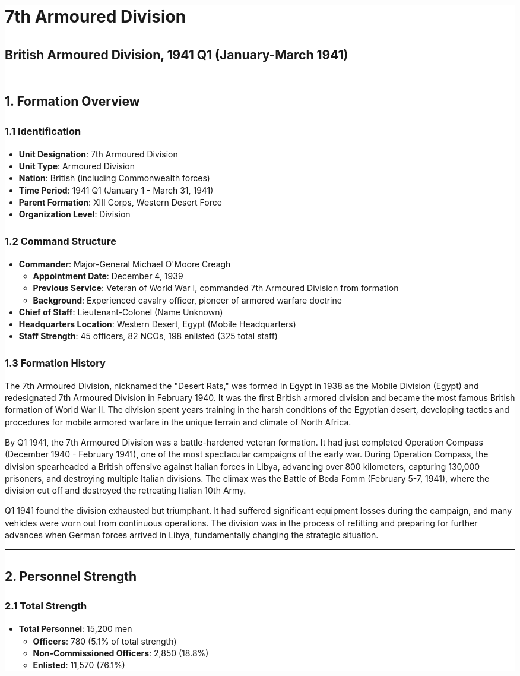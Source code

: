 # 7th Armoured Division
## British Armoured Division, 1941 Q1 (January-March 1941)

---

## 1. Formation Overview

### 1.1 Identification
- **Unit Designation**: 7th Armoured Division
- **Unit Type**: Armoured Division
- **Nation**: British (including Commonwealth forces)
- **Time Period**: 1941 Q1 (January 1 - March 31, 1941)
- **Parent Formation**: XIII Corps, Western Desert Force
- **Organization Level**: Division

### 1.2 Command Structure
- **Commander**: Major-General Michael O'Moore Creagh
  - **Appointment Date**: December 4, 1939
  - **Previous Service**: Veteran of World War I, commanded 7th Armoured Division from formation
  - **Background**: Experienced cavalry officer, pioneer of armored warfare doctrine
- **Chief of Staff**: Lieutenant-Colonel (Name Unknown)
- **Headquarters Location**: Western Desert, Egypt (Mobile Headquarters)
- **Staff Strength**: 45 officers, 82 NCOs, 198 enlisted (325 total staff)

### 1.3 Formation History
The 7th Armoured Division, nicknamed the "Desert Rats," was formed in Egypt in 1938 as the Mobile Division (Egypt) and redesignated 7th Armoured Division in February 1940. It was the first British armored division and became the most famous British formation of World War II. The division spent years training in the harsh conditions of the Egyptian desert, developing tactics and procedures for mobile armored warfare in the unique terrain and climate of North Africa.

By Q1 1941, the 7th Armoured Division was a battle-hardened veteran formation. It had just completed Operation Compass (December 1940 - February 1941), one of the most spectacular campaigns of the early war. During Operation Compass, the division spearheaded a British offensive against Italian forces in Libya, advancing over 800 kilometers, capturing 130,000 prisoners, and destroying multiple Italian divisions. The climax was the Battle of Beda Fomm (February 5-7, 1941), where the division cut off and destroyed the retreating Italian 10th Army.

Q1 1941 found the division exhausted but triumphant. It had suffered significant equipment losses during the campaign, and many vehicles were worn out from continuous operations. The division was in the process of refitting and preparing for further advances when German forces arrived in Libya, fundamentally changing the strategic situation.

---

## 2. Personnel Strength

### 2.1 Total Strength
- **Total Personnel**: 15,200 men
  - **Officers**: 780 (5.1% of total strength)
  - **Non-Commissioned Officers**: 2,850 (18.8%)
  - **Enlisted**: 11,570 (76.1%)
